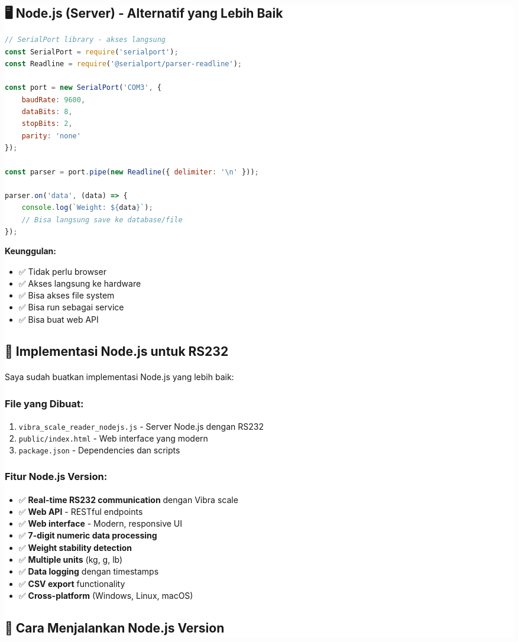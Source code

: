 ## 🖥️ **Node.js (Server) - Alternatif yang Lebih Baik**

```javascript
// SerialPort library - akses langsung
const SerialPort = require('serialport');
const Readline = require('@serialport/parser-readline');

const port = new SerialPort('COM3', {
    baudRate: 9600,
    dataBits: 8,
    stopBits: 2,
    parity: 'none'
});

const parser = port.pipe(new Readline({ delimiter: '\n' }));

parser.on('data', (data) => {
    console.log(`Weight: ${data}`);
    // Bisa langsung save ke database/file
});
```

**Keunggulan:**
- ✅ Tidak perlu browser
- ✅ Akses langsung ke hardware
- ✅ Bisa akses file system
- ✅ Bisa run sebagai service
- ✅ Bisa buat web API

## 🚀 **Implementasi Node.js untuk RS232**

Saya sudah buatkan implementasi Node.js yang lebih baik:

### **File yang Dibuat:**
1. `vibra_scale_reader_nodejs.js` - Server Node.js dengan RS232
2. `public/index.html` - Web interface yang modern
3. `package.json` - Dependencies dan scripts

### **Fitur Node.js Version:**
- ✅ **Real-time RS232 communication** dengan Vibra scale
- ✅ **Web API** - RESTful endpoints
- ✅ **Web interface** - Modern, responsive UI
- ✅ **7-digit numeric data processing**
- ✅ **Weight stability detection**
- ✅ **Multiple units** (kg, g, lb)
- ✅ **Data logging** dengan timestamps
- ✅ **CSV export** functionality
- ✅ **Cross-platform** (Windows, Linux, macOS)

## 🔧 **Cara Menjalankan Node.js Version**
